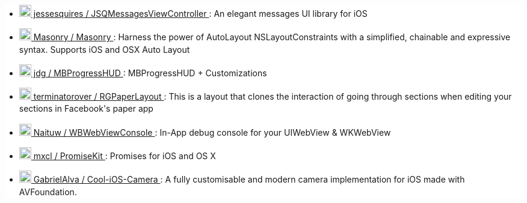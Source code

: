 * <img src='https://avatars1.githubusercontent.com/u/2301114?v=3&s=40' height='20' width='20'>[
      jessesquires
      /
      JSQMessagesViewController
](https://github.com/jessesquires/JSQMessagesViewController): 
      An elegant messages UI library for iOS
    
* <img src='https://avatars3.githubusercontent.com/u/598870?v=3&s=40' height='20' width='20'>[
      Masonry
      /
      Masonry
](https://github.com/Masonry/Masonry): 
      Harness the power of AutoLayout NSLayoutConstraints with a simplified, chainable and expressive syntax. Supports iOS and OSX Auto Layout
    
* <img src='https://avatars3.githubusercontent.com/u/91322?v=3&s=40' height='20' width='20'>[
      jdg
      /
      MBProgressHUD
](https://github.com/jdg/MBProgressHUD): 
      MBProgressHUD + Customizations
    
* <img src='https://avatars1.githubusercontent.com/u/4576497?v=3&s=40' height='20' width='20'>[
      terminatorover
      /
      RGPaperLayout
](https://github.com/terminatorover/RGPaperLayout): 
      This is a layout that clones the interaction of going through sections when editing your sections in Facebook's paper app
    
* <img src='https://avatars2.githubusercontent.com/u/353943?v=3&s=40' height='20' width='20'>[
      Naituw
      /
      WBWebViewConsole
](https://github.com/Naituw/WBWebViewConsole): 
      In-App debug console for your UIWebView & WKWebView
    
* <img src='https://avatars1.githubusercontent.com/u/58962?v=3&s=40' height='20' width='20'>[
      mxcl
      /
      PromiseKit
](https://github.com/mxcl/PromiseKit): 
      Promises for iOS and OS X
    
* <img src='https://avatars1.githubusercontent.com/u/1699865?v=3&s=40' height='20' width='20'>[
      GabrielAlva
      /
      Cool-iOS-Camera
](https://github.com/GabrielAlva/Cool-iOS-Camera): 
      A fully customisable and modern camera implementation for iOS made with AVFoundation.
    